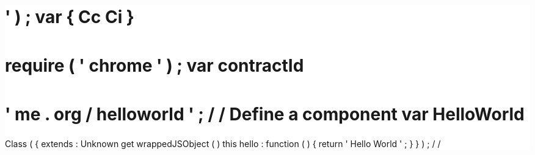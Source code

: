 '
)
;
var
{
Cc
Ci
}
=
require
(
'
chrome
'
)
;
var
contractId
=
'
me
.
org
/
helloworld
'
;
/
/
Define
a
component
var
HelloWorld
=
Class
(
{
extends
:
Unknown
get
wrappedJSObject
(
)
this
hello
:
function
(
)
{
return
'
Hello
World
'
;
}
}
)
;
/
/